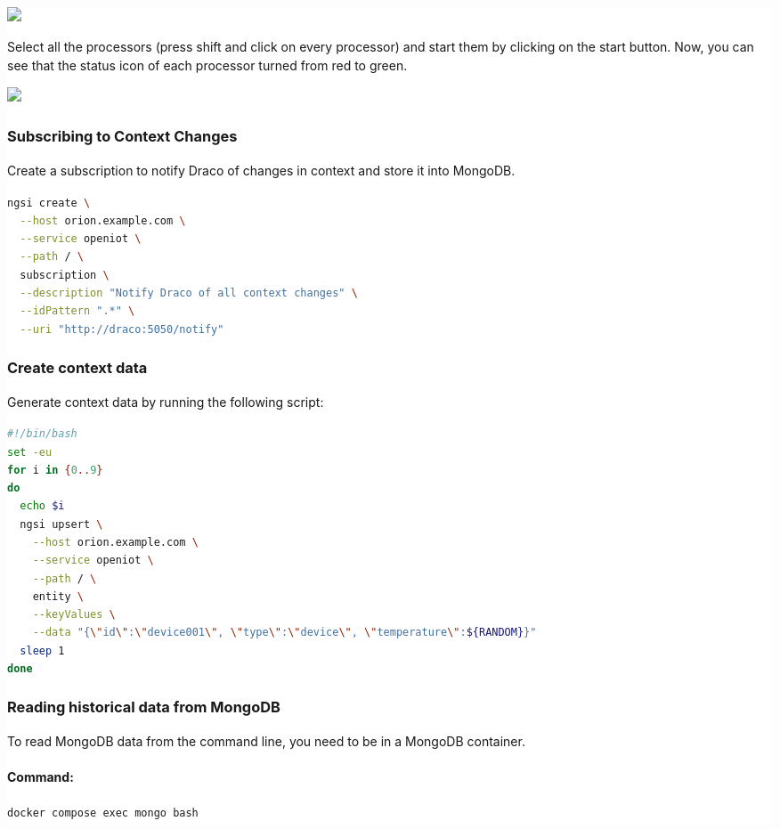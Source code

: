 ![](https://raw.githubusercontent.com/lets-fiware/FIWARE-Big-Bang/gh-pages/images/draco/draco-20.png)

Select all the processors (press shift and click on every processor) and start them by clicking on the start button. Now,
you can see that the status icon of each processor turned from red to green.

![](https://raw.githubusercontent.com/lets-fiware/FIWARE-Big-Bang/gh-pages/images/draco/draco-21.png)

### Subscribing to Context Changes

Create a subscription to notify Draco of changes in context and store it into MongoDB.

```bash
ngsi create \
  --host orion.example.com \
  --service openiot \
  --path / \
  subscription \
  --description "Notify Draco of all context changes" \
  --idPattern ".*" \
  --uri "http://draco:5050/notify"
```

### Create context data

Generate context data by running the following script:

```bash
#!/bin/bash
set -eu
for i in {0..9}
do
  echo $i
  ngsi upsert \
    --host orion.example.com \
    --service openiot \
    --path / \
    entity \
    --keyValues \
    --data "{\"id\":\"device001\", \"type\":\"device\", \"temperature\":${RANDOM}}"
  sleep 1
done
```

### Reading historical data from MongoDB

To read MongoDB data from the command line, you need to be in a MongoDB container.

#### Command:

```bash
docker compose exec mongo bash
```
